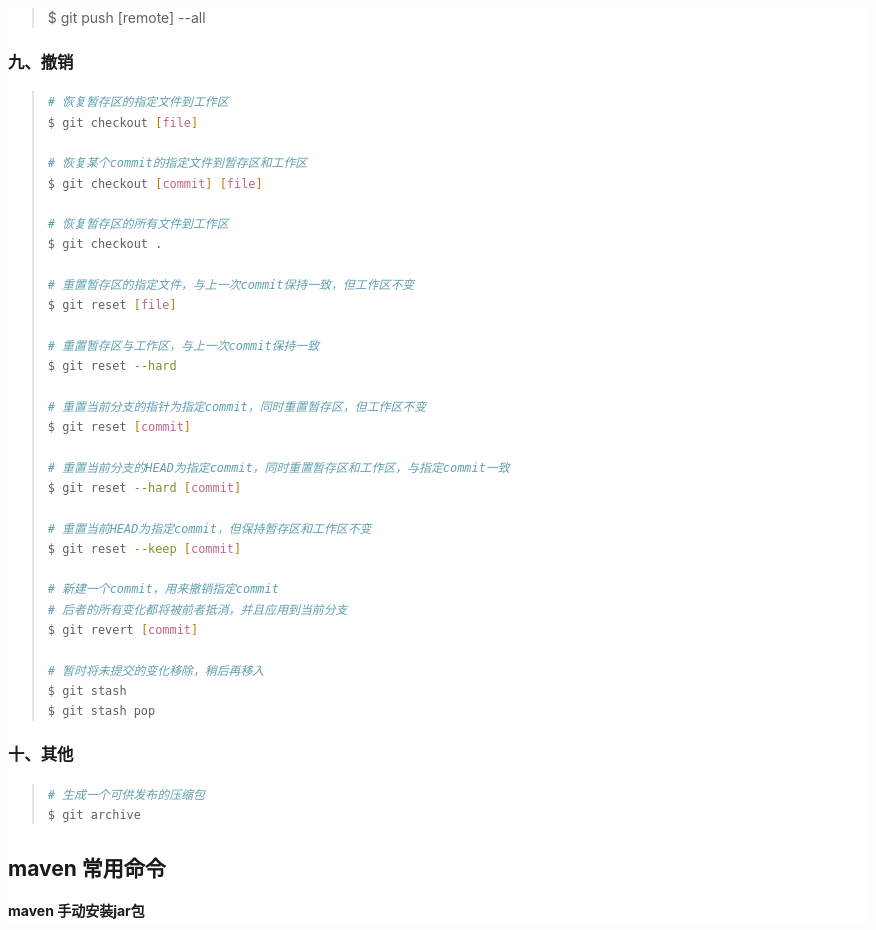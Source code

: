 > $ git push [remote] --all
> ```

### 九、撤销

> ```bash
> # 恢复暂存区的指定文件到工作区
> $ git checkout [file]
> 
> # 恢复某个commit的指定文件到暂存区和工作区
> $ git checkout [commit] [file]
> 
> # 恢复暂存区的所有文件到工作区
> $ git checkout .
> 
> # 重置暂存区的指定文件，与上一次commit保持一致，但工作区不变
> $ git reset [file]
> 
> # 重置暂存区与工作区，与上一次commit保持一致
> $ git reset --hard
> 
> # 重置当前分支的指针为指定commit，同时重置暂存区，但工作区不变
> $ git reset [commit]
> 
> # 重置当前分支的HEAD为指定commit，同时重置暂存区和工作区，与指定commit一致
> $ git reset --hard [commit]
> 
> # 重置当前HEAD为指定commit，但保持暂存区和工作区不变
> $ git reset --keep [commit]
> 
> # 新建一个commit，用来撤销指定commit
> # 后者的所有变化都将被前者抵消，并且应用到当前分支
> $ git revert [commit]
> 
> # 暂时将未提交的变化移除，稍后再移入
> $ git stash
> $ git stash pop
> ```

### 十、其他

> ```bash
> # 生成一个可供发布的压缩包
> $ git archive
> ```



## maven 常用命令



**maven 手动安装jar包**
